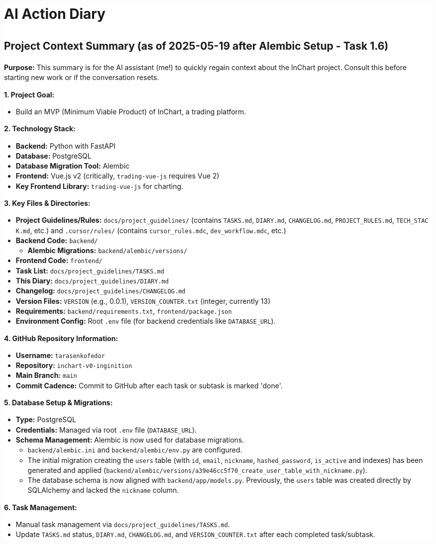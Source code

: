 # AI Action Diary

## Project Context Summary (as of 2025-05-19 after Alembic Setup - Task 1.6)

**Purpose:** This summary is for the AI assistant (me!) to quickly regain context about the InChart project. Consult this before starting new work or if the conversation resets.

**1. Project Goal:**
   - Build an MVP (Minimum Viable Product) of InChart, a trading platform.

**2. Technology Stack:**
   - **Backend:** Python with FastAPI
   - **Database:** PostgreSQL
   - **Database Migration Tool:** Alembic
   - **Frontend:** Vue.js v2 (critically, `trading-vue-js` requires Vue 2)
   - **Key Frontend Library:** `trading-vue-js` for charting.

**3. Key Files & Directories:**
   - **Project Guidelines/Rules:** `docs/project_guidelines/` (contains `TASKS.md`, `DIARY.md`, `CHANGELOG.md`, `PROJECT_RULES.md`, `TECH_STACK.md`, etc.) and `.cursor/rules/` (contains `cursor_rules.mdc`, `dev_workflow.mdc`, etc.)
   - **Backend Code:** `backend/`
     - **Alembic Migrations:** `backend/alembic/versions/`
   - **Frontend Code:** `frontend/`
   - **Task List:** `docs/project_guidelines/TASKS.md`
   - **This Diary:** `docs/project_guidelines/DIARY.md`
   - **Changelog:** `docs/project_guidelines/CHANGELOG.md`
   - **Version Files:** `VERSION` (e.g., 0.0.1), `VERSION_COUNTER.txt` (integer, currently 13)
   - **Requirements:** `backend/requirements.txt`, `frontend/package.json`
   - **Environment Config:** Root `.env` file (for backend credentials like `DATABASE_URL`).

**4. GitHub Repository Information:**
   - **Username:** `tarasenkofedor`
   - **Repository:** `inchart-v0-inginition`
   - **Main Branch:** `main`
   - **Commit Cadence:** Commit to GitHub after each task or subtask is marked 'done'.

**5. Database Setup & Migrations:**
   - **Type:** PostgreSQL
   - **Credentials:** Managed via root `.env` file (`DATABASE_URL`).
   - **Schema Management:** Alembic is now used for database migrations.
     - `backend/alembic.ini` and `backend/alembic/env.py` are configured.
     - The initial migration creating the `users` table (with `id`, `email`, `nickname`, `hashed_password`, `is_active` and indexes) has been generated and applied (`backend/alembic/versions/a39e46cc5f70_create_user_table_with_nickname.py`).
     - The database schema is now aligned with `backend/app/models.py`. Previously, the `users` table was created directly by SQLAlchemy and lacked the `nickname` column.

**6. Task Management:**
   - Manual task management via `docs/project_guidelines/TASKS.md`.
   - Update `TASKS.md` status, `DIARY.md`, `CHANGELOG.md`, and `VERSION_COUNTER.txt` after each completed task/subtask.
